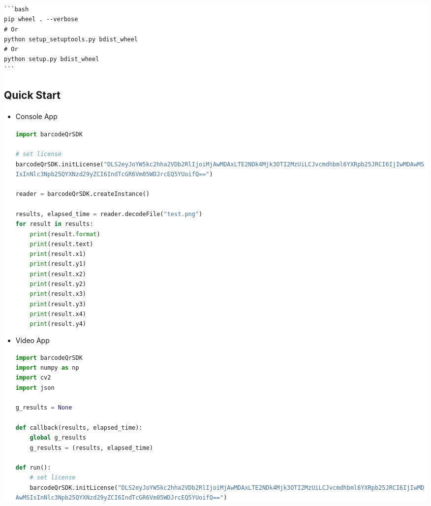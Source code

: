     ```bash
    pip wheel . --verbose
    # Or
    python setup_setuptools.py bdist_wheel
    # Or
    python setup.py bdist_wheel
    ```


## Quick Start
- Console App
    ```python
    import barcodeQrSDK

    # set license
    barcodeQrSDK.initLicense("DLS2eyJoYW5kc2hha2VDb2RlIjoiMjAwMDAxLTE2NDk4Mjk3OTI2MzUiLCJvcmdhbml6YXRpb25JRCI6IjIwMDAwMSIsInNlc3Npb25QYXNzd29yZCI6IndTcGR6Vm05WDJrcEQ5YUoifQ==")

    reader = barcodeQrSDK.createInstance()

    results, elapsed_time = reader.decodeFile("test.png")
    for result in results:
        print(result.format)
        print(result.text)
        print(result.x1)
        print(result.y1)
        print(result.x2)
        print(result.y2)
        print(result.x3)
        print(result.y3)
        print(result.x4)
        print(result.y4)
    ```
- Video App
    ```python
    import barcodeQrSDK
    import numpy as np
    import cv2
    import json

    g_results = None

    def callback(results, elapsed_time):
        global g_results
        g_results = (results, elapsed_time)

    def run():
        # set license
        barcodeQrSDK.initLicense("DLS2eyJoYW5kc2hha2VDb2RlIjoiMjAwMDAxLTE2NDk4Mjk3OTI2MzUiLCJvcmdhbml6YXRpb25JRCI6IjIwMDAwMSIsInNlc3Npb25QYXNzd29yZCI6IndTcGR6Vm05WDJrcEQ5YUoifQ==")
